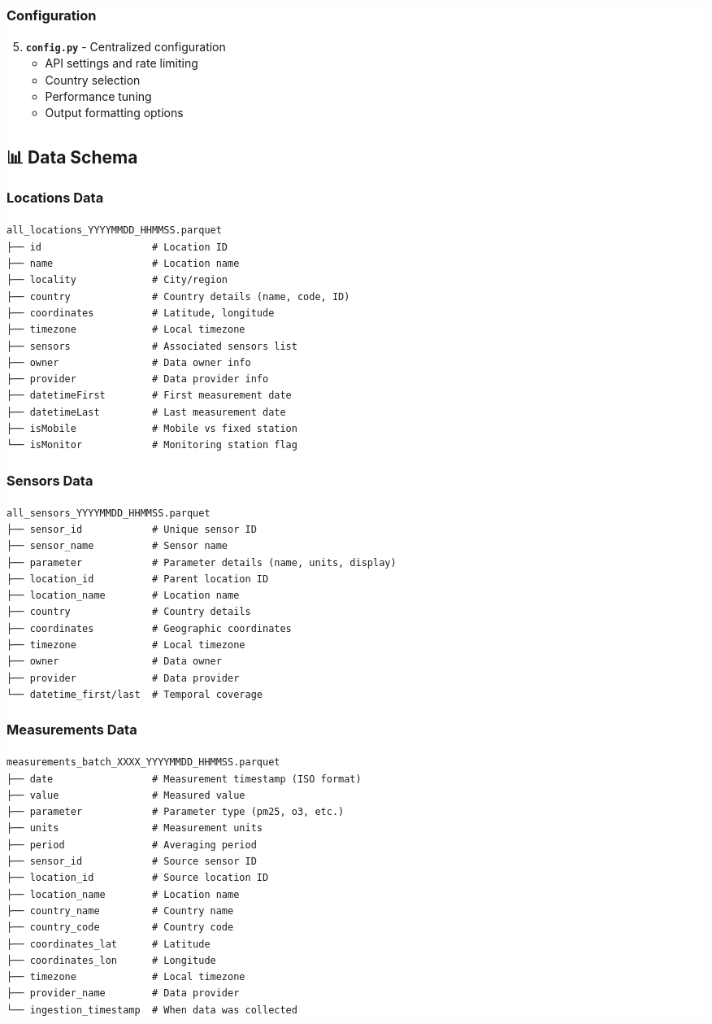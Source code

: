 ### Configuration

5. **`config.py`** - Centralized configuration
   - API settings and rate limiting
   - Country selection
   - Performance tuning
   - Output formatting options

## 📊 Data Schema

### Locations Data
```
all_locations_YYYYMMDD_HHMMSS.parquet
├── id                   # Location ID
├── name                 # Location name
├── locality             # City/region
├── country              # Country details (name, code, ID)
├── coordinates          # Latitude, longitude
├── timezone             # Local timezone
├── sensors              # Associated sensors list
├── owner                # Data owner info
├── provider             # Data provider info
├── datetimeFirst        # First measurement date
├── datetimeLast         # Last measurement date
├── isMobile             # Mobile vs fixed station
└── isMonitor            # Monitoring station flag
```

### Sensors Data
```
all_sensors_YYYYMMDD_HHMMSS.parquet
├── sensor_id            # Unique sensor ID
├── sensor_name          # Sensor name
├── parameter            # Parameter details (name, units, display)
├── location_id          # Parent location ID
├── location_name        # Location name
├── country              # Country details
├── coordinates          # Geographic coordinates
├── timezone             # Local timezone
├── owner                # Data owner
├── provider             # Data provider
└── datetime_first/last  # Temporal coverage
```

### Measurements Data
```
measurements_batch_XXXX_YYYYMMDD_HHMMSS.parquet
├── date                 # Measurement timestamp (ISO format)
├── value                # Measured value
├── parameter            # Parameter type (pm25, o3, etc.)
├── units                # Measurement units
├── period               # Averaging period
├── sensor_id            # Source sensor ID
├── location_id          # Source location ID
├── location_name        # Location name
├── country_name         # Country name
├── country_code         # Country code
├── coordinates_lat      # Latitude
├── coordinates_lon      # Longitude
├── timezone             # Local timezone
├── provider_name        # Data provider
└── ingestion_timestamp  # When data was collected
```
